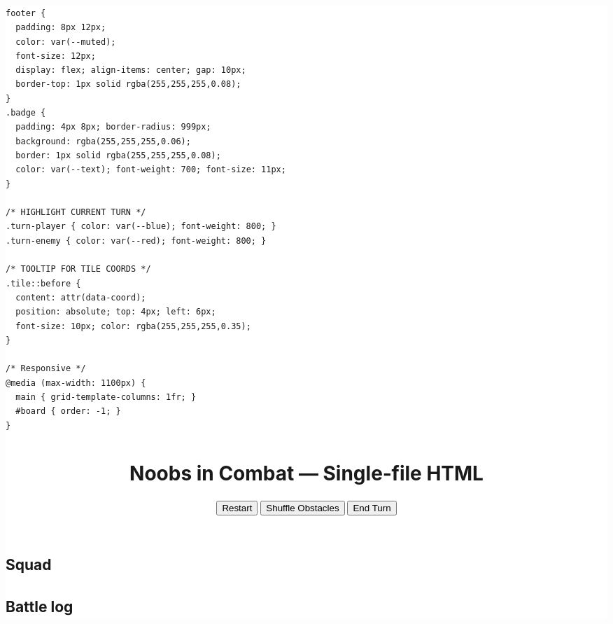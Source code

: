     footer {
      padding: 8px 12px;
      color: var(--muted);
      font-size: 12px;
      display: flex; align-items: center; gap: 10px;
      border-top: 1px solid rgba(255,255,255,0.08);
    }
    .badge {
      padding: 4px 8px; border-radius: 999px;
      background: rgba(255,255,255,0.06);
      border: 1px solid rgba(255,255,255,0.08);
      color: var(--text); font-weight: 700; font-size: 11px;
    }

    /* HIGHLIGHT CURRENT TURN */
    .turn-player { color: var(--blue); font-weight: 800; }
    .turn-enemy { color: var(--red); font-weight: 800; }

    /* TOOLTIP FOR TILE COORDS */
    .tile::before {
      content: attr(data-coord);
      position: absolute; top: 4px; left: 6px;
      font-size: 10px; color: rgba(255,255,255,0.35);
    }

    /* Responsive */
    @media (max-width: 1100px) {
      main { grid-template-columns: 1fr; }
      #board { order: -1; }
    }
  </style>
</head>
<body>
<header>
  <h1>Noobs in Combat — Single‑file HTML</h1>
  <div class="controls">
    <button class="btn" id="restartBtn">Restart</button>
    <button class="btn warn" id="shuffleBtn">Shuffle Obstacles</button>
    <button class="btn primary" id="endTurnBtn">End Turn</button>
  </div>
</header>

<main>
  <section class="panel" id="left">
    <h2>Squad</h2>
    <div id="squadList"></div>
    <h2>Battle log</h2>
    <div id="log" aria-live="polite"></div>
  </section>

  <section id="board" aria-label="Battlefield">
    <div id="grid" class="grid"></div>
  </section>
